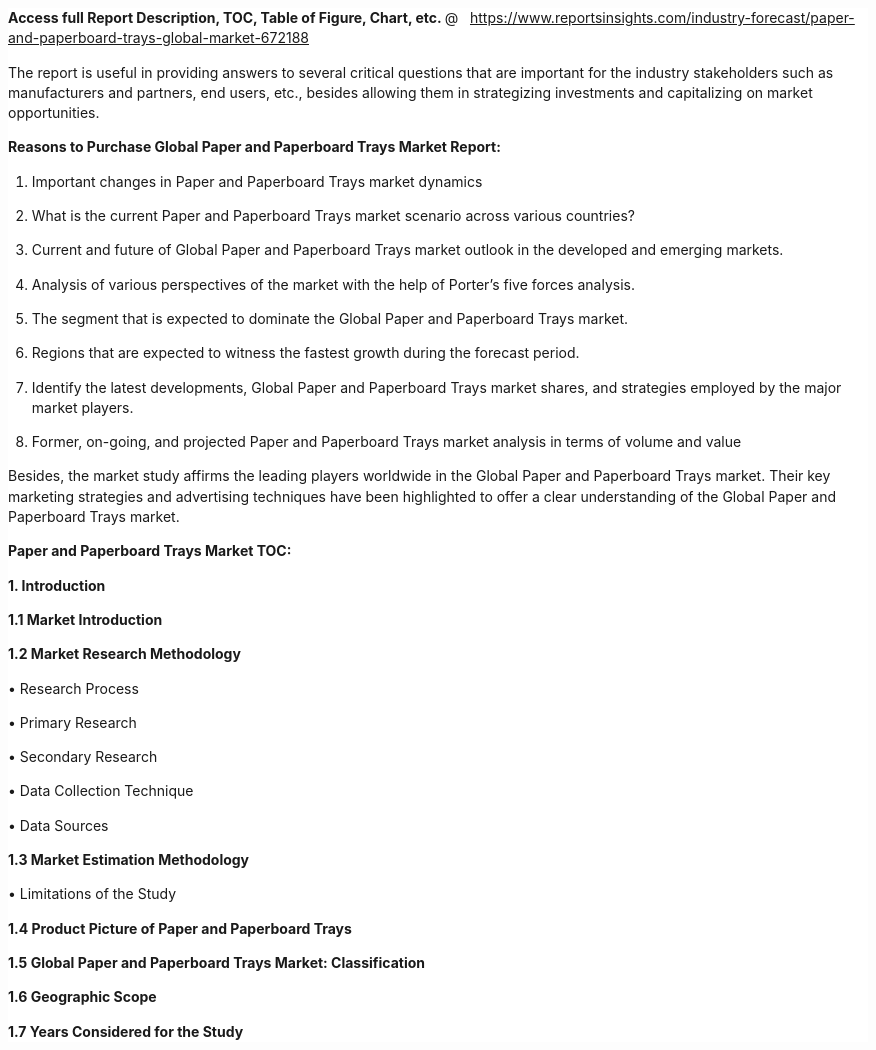 <strong>Access full Report Description, TOC, Table of Figure, Chart, etc. </strong>@   <a href=https://www.reportsinsights.com/industry-forecast/paper-and-paperboard-trays-global-market-672188>https://www.reportsinsights.com/industry-forecast/paper-and-paperboard-trays-global-market-672188</a>

The report is useful in providing answers to several critical questions that are important for the industry stakeholders such as manufacturers and partners, end users, etc., besides allowing them in strategizing investments and capitalizing on market opportunities.

<strong>Reasons to Purchase Global Paper and Paperboard Trays Market Report:</strong>

1. Important changes in Paper and Paperboard Trays market dynamics

2. What is the current Paper and Paperboard Trays market scenario across various countries?

3. Current and future of Global Paper and Paperboard Trays market outlook in the developed and emerging markets.

4. Analysis of various perspectives of the market with the help of Porter’s five forces analysis.

5. The segment that is expected to dominate the Global Paper and Paperboard Trays market.

6. Regions that are expected to witness the fastest growth during the forecast period.

7. Identify the latest developments, Global Paper and Paperboard Trays market shares, and strategies employed by the major market players.

8. Former, on-going, and projected Paper and Paperboard Trays market analysis in terms of volume and value

Besides, the market study affirms the leading players worldwide in the Global Paper and Paperboard Trays market. Their key marketing strategies and advertising techniques have been highlighted to offer a clear understanding of the Global Paper and Paperboard Trays market.

<strong>Paper and Paperboard Trays Market TOC:</strong>

<strong>1. Introduction</strong>

<strong>1.1 Market Introduction</strong>

<strong>1.2 Market Research Methodology</strong>

• Research Process

• Primary Research

• Secondary Research

• Data Collection Technique

• Data Sources

<strong>1.3 Market Estimation Methodology</strong>

• Limitations of the Study

<strong>1.4 Product Picture of Paper and Paperboard Trays</strong>

<strong>1.5 Global Paper and Paperboard Trays Market: Classification</strong>

<strong>1.6 Geographic Scope</strong>

<strong>1.7 Years Considered for the Study</strong>
